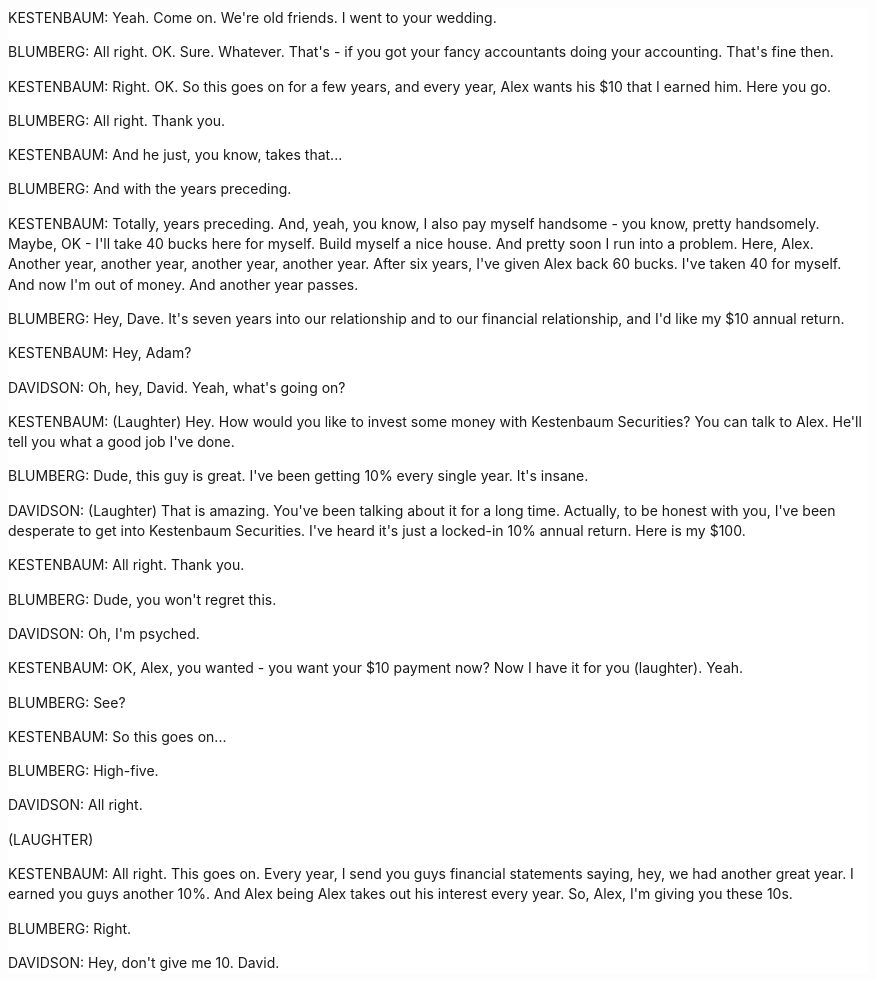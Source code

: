 KESTENBAUM: Yeah. Come on. We're old friends. I went to your wedding.

BLUMBERG: All right. OK. Sure. Whatever. That's - if you got your fancy accountants doing your accounting. That's fine then.

KESTENBAUM: Right. OK. So this goes on for a few years, and every year, Alex wants his $10 that I earned him. Here you go.

BLUMBERG: All right. Thank you.

KESTENBAUM: And he just, you know, takes that...

BLUMBERG: And with the years preceding.

KESTENBAUM: Totally, years preceding. And, yeah, you know, I also pay myself handsome - you know, pretty handsomely. Maybe, OK - I'll take 40 bucks here for myself. Build myself a nice house. And pretty soon I run into a problem. Here, Alex. Another year, another year, another year, another year. After six years, I've given Alex back 60 bucks. I've taken 40 for myself. And now I'm out of money. And another year passes.

BLUMBERG: Hey, Dave. It's seven years into our relationship and to our financial relationship, and I'd like my $10 annual return.

KESTENBAUM: Hey, Adam?

DAVIDSON: Oh, hey, David. Yeah, what's going on?

KESTENBAUM: (Laughter) Hey. How would you like to invest some money with Kestenbaum Securities? You can talk to Alex. He'll tell you what a good job I've done.

BLUMBERG: Dude, this guy is great. I've been getting 10% every single year. It's insane.

DAVIDSON: (Laughter) That is amazing. You've been talking about it for a long time. Actually, to be honest with you, I've been desperate to get into Kestenbaum Securities. I've heard it's just a locked-in 10% annual return. Here is my $100.

KESTENBAUM: All right. Thank you.

BLUMBERG: Dude, you won't regret this.

DAVIDSON: Oh, I'm psyched.

KESTENBAUM: OK, Alex, you wanted - you want your $10 payment now? Now I have it for you (laughter). Yeah.

BLUMBERG: See?

KESTENBAUM: So this goes on...

BLUMBERG: High-five.

DAVIDSON: All right.

(LAUGHTER)

KESTENBAUM: All right. This goes on. Every year, I send you guys financial statements saying, hey, we had another great year. I earned you guys another 10%. And Alex being Alex takes out his interest every year. So, Alex, I'm giving you these 10s.

BLUMBERG: Right.

DAVIDSON: Hey, don't give me 10. David.
